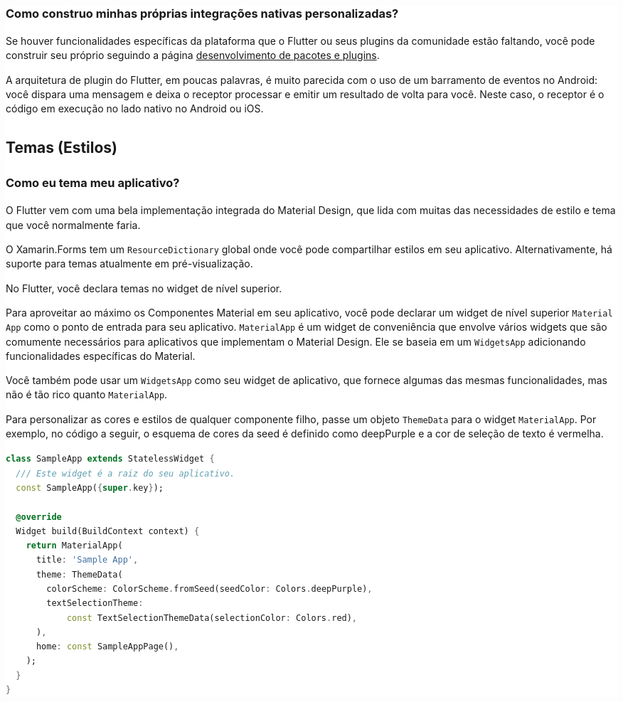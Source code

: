 ### Como construo minhas próprias integrações nativas personalizadas?

Se houver funcionalidades específicas da plataforma que o Flutter ou seus
plugins da comunidade estão faltando, você pode construir seu próprio
seguindo a página [desenvolvimento de pacotes e plugins][desenvolvimento de pacotes e plugins].

A arquitetura de plugin do Flutter, em poucas palavras, é muito parecida
com o uso de um barramento de eventos no Android: você dispara uma
mensagem e deixa o receptor processar e emitir um resultado de volta
para você. Neste caso, o receptor é o código em execução no lado nativo
no Android ou iOS.

## Temas (Estilos)

### Como eu tema meu aplicativo?

O Flutter vem com uma bela implementação integrada do Material Design,
que lida com muitas das necessidades de estilo e tema que você
normalmente faria.

O Xamarin.Forms tem um `ResourceDictionary` global onde você pode
compartilhar estilos em seu aplicativo. Alternativamente, há suporte para
temas atualmente em pré-visualização.

No Flutter, você declara temas no widget de nível superior.

Para aproveitar ao máximo os Componentes Material em seu aplicativo,
você pode declarar um widget de nível superior `MaterialApp` como o
ponto de entrada para seu aplicativo. `MaterialApp` é um widget de
conveniência que envolve vários widgets que são comumente necessários
para aplicativos que implementam o Material Design. Ele se baseia em um
`WidgetsApp` adicionando funcionalidades específicas do Material.

Você também pode usar um `WidgetsApp` como seu widget de aplicativo, que
fornece algumas das mesmas funcionalidades, mas não é tão rico quanto
`MaterialApp`.

Para personalizar as cores e estilos de qualquer componente filho, passe
um objeto `ThemeData` para o widget `MaterialApp`. Por exemplo, no
código a seguir, o esquema de cores da seed é definido como deepPurple
e a cor de seleção de texto é vermelha.

```dart
class SampleApp extends StatelessWidget {
  /// Este widget é a raiz do seu aplicativo.
  const SampleApp({super.key});

  @override
  Widget build(BuildContext context) {
    return MaterialApp(
      title: 'Sample App',
      theme: ThemeData(
        colorScheme: ColorScheme.fromSeed(seedColor: Colors.deepPurple),
        textSelectionTheme:
            const TextSelectionThemeData(selectionColor: Colors.red),
      ),
      home: const SampleAppPage(),
    );
  }
}
```


[`CupertinoApp`]: {{site.api}}/flutter/cupertino/CupertinoApp-class.html
[`MaterialApp`]: {{site.api}}/flutter/material/MaterialApp-class.html
[`WidgetsApp`]: {{site.api}}/flutter/widgets/WidgetsApp-class.html
[Custom Paint]: {{site.so}}/questions/46241071/create-signature-area-for-mobile-app-in-dart-flutter
[`AppLifecycleStatus` documentation]: {{site.api}}/flutter/dart-ui/AppLifecycleState.html
[Adicionando assets e imagens]: /ui/assets/assets-and-images
[Widgets de Animação e Movimento]: /ui/widgets/animation
[Visão geral de animações]: /ui/animations
[Tutorial de animações]: /ui/animations/tutorial
[Linguagem de design iOS da Apple]: {{site.apple-dev}}/design/resources/
[arb]: {{site.github}}/google/app-resource-bundle
[UI Assíncrona]: #async-ui
[`cloud_firestore`]: {{site.pub}}/packages/cloud_firestore
[compondo]: /resources/architectural-overview#composition
[Widgets Cupertino]: /ui/widgets/cupertino
[`devicePixelRatio`]: {{site.api}}/flutter/dart-ui/FlutterView/devicePixelRatio.html
[desenvolvimento de pacotes e plugins]: /packages-and-plugins/developing-packages
[DevTools]: /tools/devtools
[plugin existente]: {{site.pub}}/flutter
[`google_mobile_ads`]: {{site.pub}}/packages/google_mobile_ads
[`firebase_analytics`]: {{site.pub}}/packages/firebase_analytics
[`firebase_auth`]: {{site.pub}}/packages/firebase_auth
[`firebase_database`]: {{site.pub}}/packages/firebase_database
[`firebase_messaging`]: {{site.pub}}/packages/firebase_messaging
[`firebase_storage`]: {{site.pub}}/packages/firebase_storage
[plugins de primeiros]: {{site.pub}}/flutter/packages?q=firebase
[livro de receitas do Flutter]: /cookbook
[`flutter_facebook_login`]: {{site.pub}}/packages/flutter_facebook_login
[`flutter_firebase_ui`]: {{site.pub}}/packages/flutter_firebase_ui
[`geolocator`]: {{site.pub}}/packages/geolocator
[`camera`]: {{site.pub-pkg}}/camera
[`http` package]: {{site.pub}}/packages/http
[guia de internacionalização]: /ui/accessibility-and-internationalization/internationalization
[`intl`]: {{site.pub}}/packages/intl
[`intl_translation`]: {{site.pub}}/packages/intl_translation
[Introdução à UI Declarativa]: /get-started/flutter-for/declarative
[`Localizations`]: {{site.api}}/flutter/widgets/Localizations-class.html
[Componentes Material]: /ui/widgets/material
[Material Design]: {{site.material}}/styles
[diretrizes de Material Design]: {{site.material}}/styles
[`Opacity` widget]: {{site.api}}/flutter/widgets/Opacity-class.html
[otimizado para todas as plataformas]: {{site.material2}}/design/platform-guidance/cross-platform-adaptation.html#cross-platform-guidelines
[canais de plataforma]: /platform-integration/platform-channels
[plugins]: /packages-and-plugins/using-packages
[pub.dev]: {{site.pub}}
[publicá-lo no pub.dev]: /packages-and-plugins/developing-packages#publish
[Recuperar o valor de um campo de texto]: /cookbook/forms/retrieve-input
[`shared_preferences`]: {{site.pub}}/packages/shared_preferences
[`sqflite`]: {{site.pub}}/packages/sqflite
[`TextEditingController`]: {{site.api}}/flutter/widgets/TextEditingController-class.html
[`url_launcher`]: {{site.pub}}/packages/url_launcher
[widget]: /resources/architectural-overview#widgets
[catálogo de widgets]: /ui/widgets/layout
[`Window.locale`]: {{site.api}}/flutter/dart-ui/Window/locale.html
[first_codelab]: {{site.codelabs}}/codelabs/flutter-codelab-first
[escreva o seu próprio]: /packages-and-plugins/developing-packages